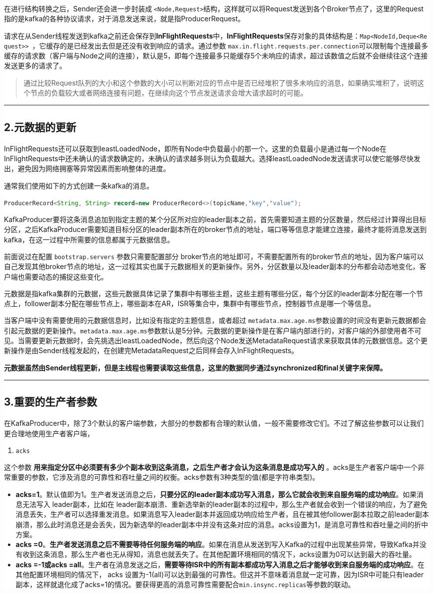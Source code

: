 在进行结构转换之后，Sender还会进一步封装成 `<Node,Request>`结构，这样就可以将Request发送到各个Broker节点了，这里的Request指的是kafka的各种协议请求，对于消息发送来说，就是指ProducerRequest。

请求在从Sender线程发送到kafka之前还会保存到**InFlightRequests**中，**InFlightRequests**保存对象的具体结构是：`Map<NodeId,Deque<Request>> `，它缓存的是已经发出去但是还没有收到响应的请求。通过参数 `max.in.flight.requests.per.connection`可以限制每个连接最多缓存的请求数（客户端与Node之间的连接），默认是5，即每个连接最多只能缓存5个未响应的请求，超过该数值之后就不会继续往这个连接发送更多的请求了。

> 通过比较Request队列的大小和这个参数的大小可以判断对应的节点中是否已经堆积了很多未响应的消息，如果确实堆积了，说明这个节点的负载较大或者网络连接有问题，在继续向这个节点发送请求会增大请求超时的可能。

---

## 2.元数据的更新

InFlightRequests还可以获取到leastLoadedNode，即所有Node中负载最小的那一个。这里的负载最小是通过每一个Node在InFlightRequests中还未确认的请求数确定的，未确认的请求越多则认为负载越大。选择leastLoadedNode发送请求可以使它能够尽快发出，避免因为网络拥塞等异常因素而影响整体的进度。

通常我们使用如下的方式创建一条kafka的消息。

```java
ProducerRecord<String, String> record=new ProducerRecord<>(topicName,"key","value");
```

KafkaProducer要将这条消息追加到指定主题的某个分区所对应的leader副本之前，首先需要知道主题的分区数量，然后经过计算得出目标分区，之后KafkaProducer需要知道目标分区的leader副本所在的broker节点的地址，端口等等信息才能建立连接，最终才能将消息发送到kafka，在这一过程中所需要的信息都属于元数据信息。

前面说过在配置 `bootstrap.servers` 参数只需要配置部分 broker节点的地址即可，不需要配置所有的broker节点的地址，因为客户端可以自己发现其他broker节点的地址，这一过程其实也属于元数据相关的更新操作。另外，分区数量以及leader副本的分布都会动态地变化，客户端也需要动态的捕捉这些变化。

元数据是指kafka集群的元数据，这些元数据具体记录了集群中有哪些主题，这些主题有哪些分区，每个分区的leader副本分配在哪一个节点上，follower副本分配在哪些节点上，哪些副本在AR，ISR等集合中，集群中有哪些节点，控制器节点是哪一个等信息。

当客户端中没有需要使用的元数据信息时，比如没有指定的主题信息，或者超过 `metadata.max.age.ms`参数设置的时间没有更新元数据都会引起元数据的更新操作。`metadata.max.age.ms`参数默认是5分钟。元数据的更新操作是在客户端内部进行的，对客户端的外部使用者不可见。当需要更新元数据时，会先挑选出leastLoadedNode，然后向这个Node发送MetadataRequest请求来获取具体的元数据信息。这个更新操作是由Sender线程发起的，在创建完MetadataRequest之后同样会存入InFlightRequests。

**元数据虽然由Sender线程更新，但是主线程也需要读取这些信息，这里的数据同步通过synchronized和final关键字来保障。**

---

## 3.重要的生产者参数

在KafkaProducer中，除了3个默认的客户端参数，大部分的参数都有合理的默认值，一般不需要修改它们。不过了解这些参数可以让我们更合理地使用生产者客户端，

1. `acks`

这个参数 **用来指定分区中必须要有多少个副本收到这条消息，之后生产者才会认为这条消息是成功写入的** 。acks是生产者客户端中一个非常重要的参数，它涉及消息的可靠性和吞吐量之间的权衡。acks参数有3种类型的值(都是字符串类型)。

- **acks=1**。默认值即为1。生产者发送消息之后，**只要分区的leader副本成功写入消息，那么它就会收到来自服务端的成功响应**。如果消息无法写入 leader副本，比如在 leader副本崩溃、重新选举新的leader副本的过程中，那么生产者就会收到一个错误的响应，为了避免消息丢失，生产者可以选择重发消息。如果消息写入leader副本并返回成功响应给生产者，且在被其他follower副本拉取之前leader副本崩溃，那么此时消息还是会丢失，因为新选举的leader副本中并没有这条对应的消息。acks设置为1，是消息可靠性和吞吐量之间的折中方案。
- **acks =0**。**生产者发送消息之后不需要等待任何服务端的响应**。如果在消息从发送到写入Kafka的过程中出现某些异常，导致Kafka并没有收到这条消息，那么生产者也无从得知，消息也就丢失了。在其他配置环境相同的情况下，acks设置为0可以达到最大的吞吐量。
- **acks =-1或acks =all**。生产者在消息发送之后，**需要等待ISR中的所有副本都成功写入消息之后才能够收到来自服务端的成功响应**。在其他配置环境相同的情况下， acks 设置为-1(all)可以达到最强的可靠性。但这并不意味着消息就一定可靠，因为ISR中可能只有leader副本，这样就退化成了acks=1的情况。要获得更高的消息可靠性需要配合`min.insync.replicas`等参数的联动。
